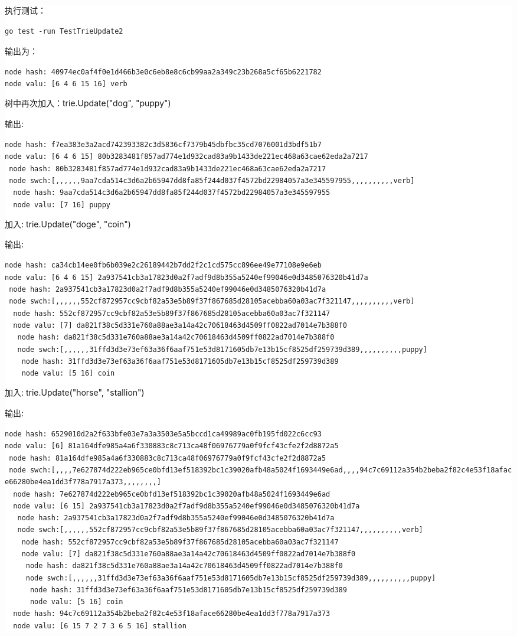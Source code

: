 执行测试：
```
go test -run TestTrieUpdate2
```
输出为：

```
node hash: 40974ec0af4f0e1d466b3e0c6eb8e8c6cb99aa2a349c23b268a5cf65b6221782 
node valu: [6 4 6 15 16] verb
```

树中再次加入：trie.Update("dog", "puppy")

输出:

```
node hash: f7ea383e3a2acd742393382c3d5836cf7379b45dbfbc35cd7076001d3bdf51b7 
node valu: [6 4 6 15] 80b3283481f857ad774e1d932cad83a9b1433de221ec468a63cae62eda2a7217
 node hash: 80b3283481f857ad774e1d932cad83a9b1433de221ec468a63cae62eda2a7217 
 node swch:[,,,,,,9aa7cda514c3d6a2b65947dd8fa85f244d037f4572bd22984057a3e345597955,,,,,,,,,,verb]
  node hash: 9aa7cda514c3d6a2b65947dd8fa85f244d037f4572bd22984057a3e345597955 
  node valu: [7 16] puppy
```

加入: trie.Update("doge", "coin")

输出:

```
node hash: ca34cb14ee0fb6b039e2c26189442b7dd2f2c1cd575cc896ee49e77108e9e6eb 
node valu: [6 4 6 15] 2a937541cb3a17823d0a2f7adf9d8b355a5240ef99046e0d3485076320b41d7a
 node hash: 2a937541cb3a17823d0a2f7adf9d8b355a5240ef99046e0d3485076320b41d7a 
 node swch:[,,,,,,552cf872957cc9cbf82a53e5b89f37f867685d28105acebba60a03ac7f321147,,,,,,,,,,verb]
  node hash: 552cf872957cc9cbf82a53e5b89f37f867685d28105acebba60a03ac7f321147 
  node valu: [7] da821f38c5d331e760a88ae3a14a42c70618463d4509ff0822ad7014e7b388f0
   node hash: da821f38c5d331e760a88ae3a14a42c70618463d4509ff0822ad7014e7b388f0 
   node swch:[,,,,,,31ffd3d3e73ef63a36f6aaf751e53d8171605db7e13b15cf8525df259739d389,,,,,,,,,,puppy]
    node hash: 31ffd3d3e73ef63a36f6aaf751e53d8171605db7e13b15cf8525df259739d389 
    node valu: [5 16] coin
```

加入: trie.Update("horse", "stallion")

输出:

```
node hash: 6529010d2a2f633bfe03e7a3a3503e5a5bccd1ca49989ac0fb195fd022c6cc93 
node valu: [6] 81a164dfe985a4a6f330883c8c713ca48f06976779a0f9fcf43cfe2f2d8872a5
 node hash: 81a164dfe985a4a6f330883c8c713ca48f06976779a0f9fcf43cfe2f2d8872a5 
 node swch:[,,,,7e627874d222eb965ce0bfd13ef518392bc1c39020afb48a5024f1693449e6ad,,,,94c7c69112a354b2beba2f82c4e53f18aface66280be4ea1dd3f778a7917a373,,,,,,,,]
  node hash: 7e627874d222eb965ce0bfd13ef518392bc1c39020afb48a5024f1693449e6ad 
  node valu: [6 15] 2a937541cb3a17823d0a2f7adf9d8b355a5240ef99046e0d3485076320b41d7a
   node hash: 2a937541cb3a17823d0a2f7adf9d8b355a5240ef99046e0d3485076320b41d7a 
   node swch:[,,,,,,552cf872957cc9cbf82a53e5b89f37f867685d28105acebba60a03ac7f321147,,,,,,,,,,verb]
    node hash: 552cf872957cc9cbf82a53e5b89f37f867685d28105acebba60a03ac7f321147 
    node valu: [7] da821f38c5d331e760a88ae3a14a42c70618463d4509ff0822ad7014e7b388f0
     node hash: da821f38c5d331e760a88ae3a14a42c70618463d4509ff0822ad7014e7b388f0 
     node swch:[,,,,,,31ffd3d3e73ef63a36f6aaf751e53d8171605db7e13b15cf8525df259739d389,,,,,,,,,,puppy]
      node hash: 31ffd3d3e73ef63a36f6aaf751e53d8171605db7e13b15cf8525df259739d389 
      node valu: [5 16] coin
  node hash: 94c7c69112a354b2beba2f82c4e53f18aface66280be4ea1dd3f778a7917a373 
  node valu: [6 15 7 2 7 3 6 5 16] stallion
```
